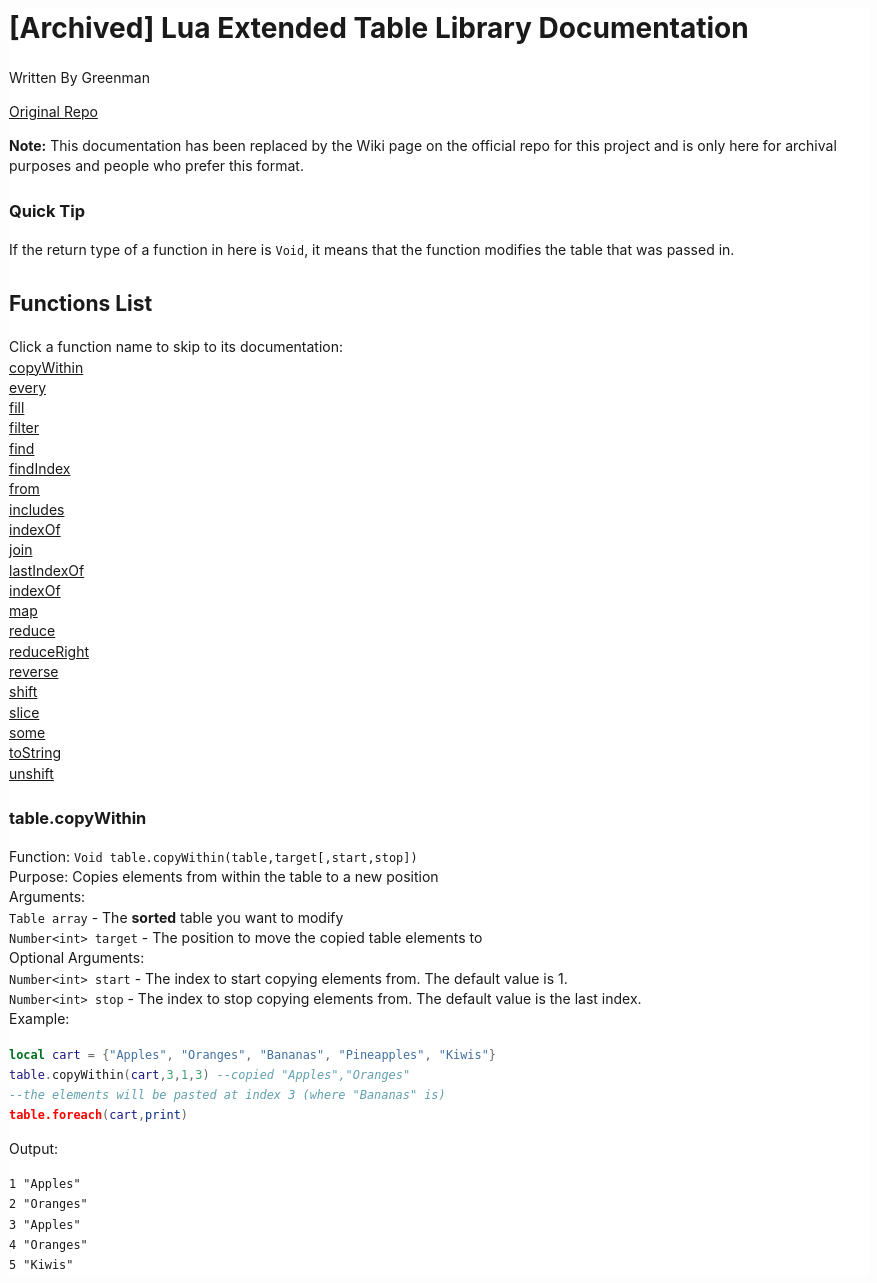 # [Archived] Lua Extended Table Library Documentation
Written By Greenman

[Original Repo](https://github.com/greenmancode/luaextendedtablelib)

**Note:** This documentation has been replaced by the Wiki page on the official repo for this project and is only here for archival purposes and people who prefer this format.

### Quick Tip
If the return type of a function in here is `Void`, it means that the function modifies the table that was passed in.

## Functions List
Click a function name to skip to its documentation:<br>
[copyWithin](#tablecopywithin)<br>
[every](#tableevery)<br>
[fill](#tablefill)<br>
[filter](#tablefilter)<br>
[find](#tablefind)<br>
[findIndex](#tablefindindex)<br>
[from](#tablefrom)<br>
[includes](#tableincludes)<br>
[indexOf](#tableindexof)<br>
[join](#tablejoin)<br>
[lastIndexOf](#tablelastindexof)<br>
[indexOf](#tableindexof)<br>
[map](#tablemap)<br>
[reduce](#tablereduce)<br>
[reduceRight](#tablereduceright)<br>
[reverse](#tablereverse)<br>
[shift](#tableshift)<br>
[slice](#tableslice)<br>
[some](#tablesome)<br>
[toString](#tabletostring)<br>
[unshift](#tableunshift)

### table.copyWithin
Function: `Void table.copyWithin(table,target[,start,stop])`<br>
Purpose: Copies elements from within the table to a new position<br>
Arguments:<br>
`Table array` - The **sorted** table you want to modify<br>
`Number<int> target` - The position to move the copied table elements to<br>
Optional Arguments:<br>
`Number<int> start` - The index to start copying elements from. The default value is 1.<br>
`Number<int> stop` - The index to stop copying elements from. The default value is the last index.<br>
Example:
```lua
local cart = {"Apples", "Oranges", "Bananas", "Pineapples", "Kiwis"}
table.copyWithin(cart,3,1,3) --copied "Apples","Oranges"
--the elements will be pasted at index 3 (where "Bananas" is)
table.foreach(cart,print)
```
Output:
```
1 "Apples"
2 "Oranges"
3 "Apples"
4 "Oranges"
5 "Kiwis"
```

